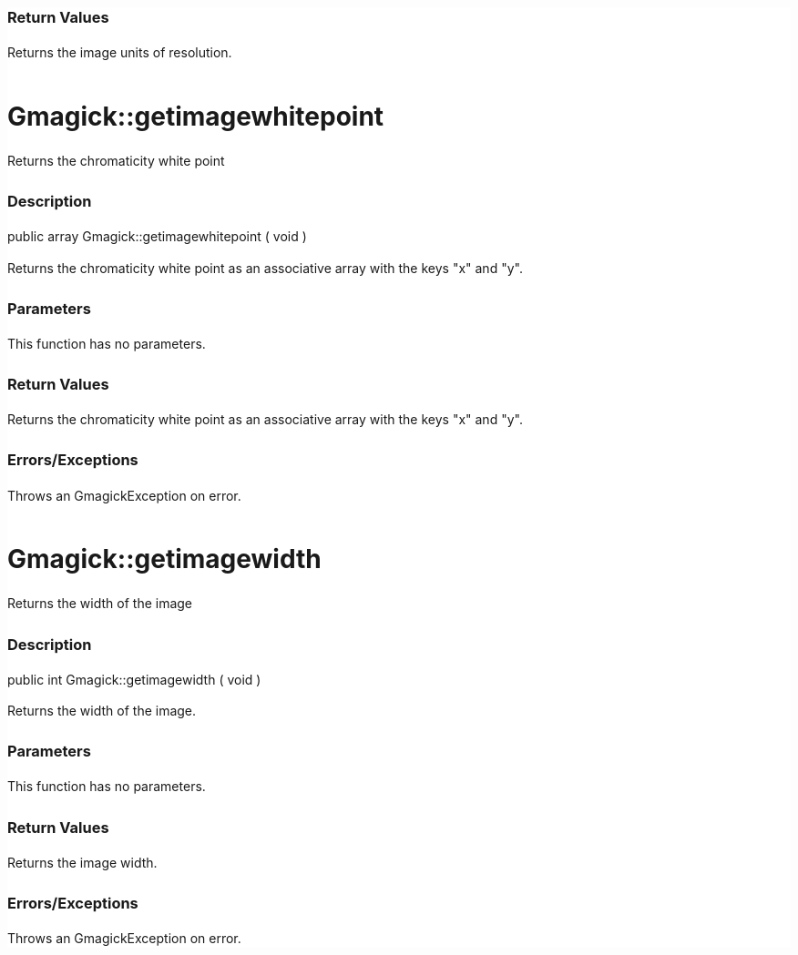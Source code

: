 ### Return Values

Returns the image units of resolution.

Gmagick::getimagewhitepoint
===========================

Returns the chromaticity white point

### Description

<span class="modifier">public</span> <span class="type">array</span>
<span class="methodname">Gmagick::getimagewhitepoint</span> ( <span
class="methodparam">void</span> )

Returns the chromaticity white point as an associative array with the
keys "x" and "y".

### Parameters

This function has no parameters.

### Return Values

Returns the chromaticity white point as an associative array with the
keys "x" and "y".

### Errors/Exceptions

Throws an <span class="classname">GmagickException</span> on error.

Gmagick::getimagewidth
======================

Returns the width of the image

### Description

<span class="modifier">public</span> <span class="type">int</span> <span
class="methodname">Gmagick::getimagewidth</span> ( <span
class="methodparam">void</span> )

Returns the width of the image.

### Parameters

This function has no parameters.

### Return Values

Returns the image width.

### Errors/Exceptions

Throws an <span class="classname">GmagickException</span> on error.
